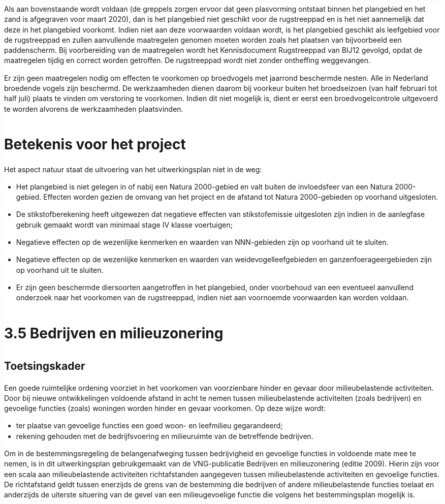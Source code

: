 Als aan bovenstaande wordt voldaan (de greppels zorgen ervoor dat geen plasvorming ontstaat binnen het plangebied en het zand is afgegraven voor maart 2020), dan is het plangebied niet geschikt voor de rugstreeppad en is het niet aannemelijk dat deze in het plangebied voorkomt. Indien niet aan deze voorwaarden voldaan wordt, is het plangebied geschikt als leefgebied voor de rugstreeppad en zullen aanvullende maatregelen genomen moeten worden zoals het plaatsen van bijvoorbeeld een paddenscherm. Bij voorbereiding van de maatregelen wordt het Kennisdocument Rugstreeppad van BIJ12 gevolgd, opdat de maatregelen tijdig en correct worden getroffen. De rugstreeppad wordt niet zonder ontheffing weggevangen.

Er zijn geen maatregelen nodig om effecten te voorkomen op broedvogels met jaarrond beschermde nesten. Alle in Nederland broedende vogels zijn beschermd. De werkzaamheden dienen daarom bij voorkeur buiten het broedseizoen (van half februari tot half juli) plaats te vinden om verstoring te voorkomen. Indien dit niet mogelijk is, dient er eerst een broedvogelcontrole uitgevoerd te worden alvorens de werkzaamheden plaatsvinden.

# **Betekenis voor het project**

Het aspect natuur staat de uitvoering van het uitwerkingsplan niet in de weg:

- Het plangebied is niet gelegen in of nabij een Natura 2000-gebied en valt buiten de invloedsfeer van een Natura 2000-gebied. Effecten worden gezien de omvang van het project en de afstand tot Natura 2000-gebieden op voorhand uitgesloten.
- De stikstofberekening heeft uitgewezen dat negatieve effecten van stikstofemissie uitgesloten zijn indien in de aanlegfase gebruik gemaakt wordt van minimaal stage IV klasse voertuigen;

- Negatieve effecten op de wezenlijke kenmerken en waarden van NNN-gebieden zijn op voorhand uit te sluiten.
- Negatieve effecten op de wezenlijke kenmerken en waarden van weidevogelleefgebieden en ganzenfoerageergebieden zijn op voorhand uit te sluiten.
- Er zijn geen beschermde diersoorten aangetroffen in het plangebied, onder voorbehoud van een eventueel aanvullend onderzoek naar het voorkomen van de rugstreeppad, indien niet aan voornoemde voorwaarden kan worden voldaan.

# <span id="page-14-0"></span>**3.5 Bedrijven en milieuzonering**

## **Toetsingskader**

Een goede ruimtelijke ordening voorziet in het voorkomen van voorzienbare hinder en gevaar door milieubelastende activiteiten. Door bij nieuwe ontwikkelingen voldoende afstand in acht te nemen tussen milieubelastende activiteiten (zoals bedrijven) en gevoelige functies (zoals) woningen worden hinder en gevaar voorkomen. Op deze wijze wordt:

- ter plaatse van gevoelige functies een goed woon- en leefmilieu gegarandeerd;
- rekening gehouden met de bedrijfsvoering en milieuruimte van de betreffende bedrijven.

Om in de bestemmingsregeling de belangenafweging tussen bedrijvigheid en gevoelige functies in voldoende mate mee te nemen, is in dit uitwerkingsplan gebruikgemaakt van de VNG-publicatie Bedrijven en milieuzonering (editie 2009). Hierin zijn voor een scala aan milieubelastende activiteiten richtafstanden aangegeven tussen milieubelastende activiteiten en gevoelige functies. De richtafstand geldt tussen enerzijds de grens van de bestemming die bedrijven of andere milieubelastende functies toelaat en anderzijds de uiterste situering van de gevel van een milieugevoelige functie die volgens het bestemmingsplan mogelijk is.
